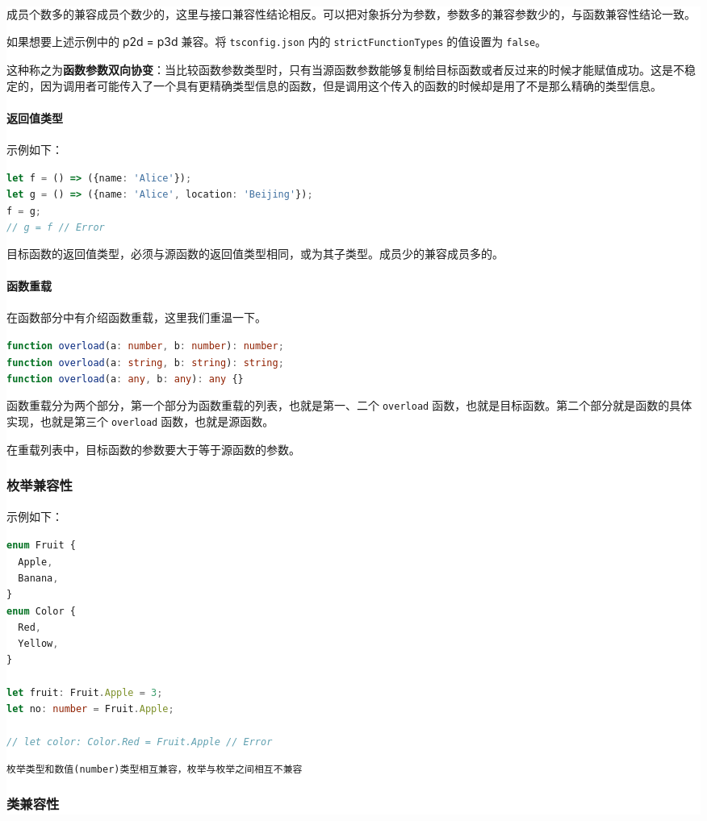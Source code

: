 成员个数多的兼容成员个数少的，这里与接口兼容性结论相反。可以把对象拆分为参数，参数多的兼容参数少的，与函数兼容性结论一致。

如果想要上述示例中的 p2d = p3d 兼容。将 `tsconfig.json` 内的 `strictFunctionTypes` 的值设置为 `false`。

这种称之为**函数参数双向协变**：当比较函数参数类型时，只有当源函数参数能够复制给目标函数或者反过来的时候才能赋值成功。这是不稳定的，因为调用者可能传入了一个具有更精确类型信息的函数，但是调用这个传入的函数的时候却是用了不是那么精确的类型信息。

#### 返回值类型

示例如下：

```ts
let f = () => ({name: 'Alice'});
let g = () => ({name: 'Alice', location: 'Beijing'});
f = g;
// g = f // Error
```

目标函数的返回值类型，必须与源函数的返回值类型相同，或为其子类型。成员少的兼容成员多的。

#### 函数重载

在函数部分中有介绍函数重载，这里我们重温一下。

```ts
function overload(a: number, b: number): number;
function overload(a: string, b: string): string;
function overload(a: any, b: any): any {}
```

函数重载分为两个部分，第一个部分为函数重载的列表，也就是第一、二个 `overload` 函数，也就是目标函数。第二个部分就是函数的具体实现，也就是第三个 `overload` 函数，也就是源函数。

在重载列表中，目标函数的参数要大于等于源函数的参数。

### 枚举兼容性

示例如下：

```ts
enum Fruit {
  Apple,
  Banana,
}
enum Color {
  Red,
  Yellow,
}

let fruit: Fruit.Apple = 3;
let no: number = Fruit.Apple;

// let color: Color.Red = Fruit.Apple // Error
```

`枚举类型和数值(number)类型相互兼容，枚举与枚举之间相互不兼容`

### 类兼容性
